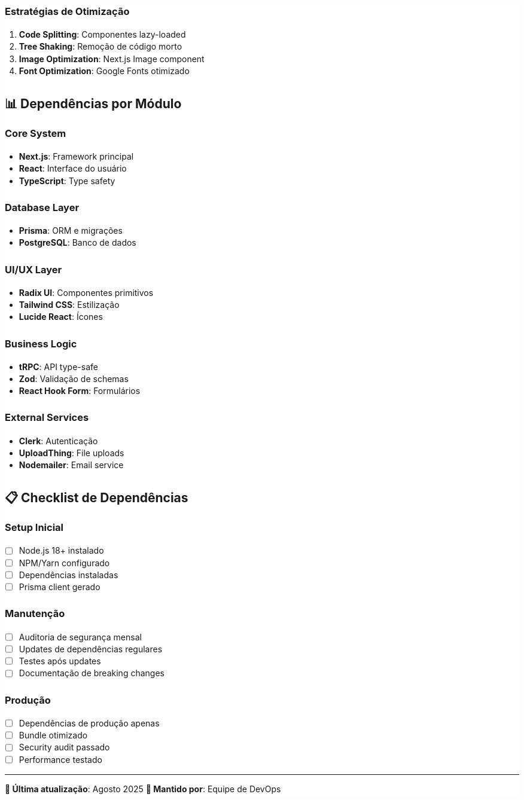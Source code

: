 ### Estratégias de Otimização
1. **Code Splitting**: Componentes lazy-loaded
2. **Tree Shaking**: Remoção de código morto
3. **Image Optimization**: Next.js Image component
4. **Font Optimization**: Google Fonts otimizado

## 📊 Dependências por Módulo

### Core System
- **Next.js**: Framework principal
- **React**: Interface do usuário
- **TypeScript**: Type safety

### Database Layer
- **Prisma**: ORM e migrações
- **PostgreSQL**: Banco de dados

### UI/UX Layer
- **Radix UI**: Componentes primitivos
- **Tailwind CSS**: Estilização
- **Lucide React**: Ícones

### Business Logic
- **tRPC**: API type-safe
- **Zod**: Validação de schemas
- **React Hook Form**: Formulários

### External Services
- **Clerk**: Autenticação
- **UploadThing**: File uploads
- **Nodemailer**: Email service

## 📋 Checklist de Dependências

### Setup Inicial
- [ ] Node.js 18+ instalado
- [ ] NPM/Yarn configurado
- [ ] Dependências instaladas
- [ ] Prisma client gerado

### Manutenção
- [ ] Auditoria de segurança mensal
- [ ] Updates de dependências regulares
- [ ] Testes após updates
- [ ] Documentação de breaking changes

### Produção
- [ ] Dependências de produção apenas
- [ ] Bundle otimizado
- [ ] Security audit passado
- [ ] Performance testado

---

**📅 Última atualização**: Agosto 2025
**👥 Mantido por**: Equipe de DevOps

